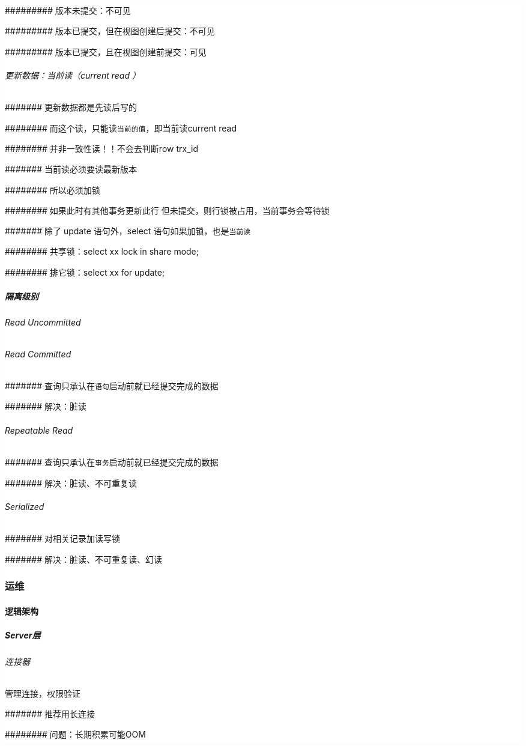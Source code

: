 ######### 版本未提交：不可见

######### 版本已提交，但在视图创建后提交：不可见

######### 版本已提交，且在视图创建前提交：可见

###### 更新数据：当前读（current read ）

####### 更新数据都是先读后写的

######## 而这个读，只能读`当前的值`，即当前读current read

######## 并非一致性读！！不会去判断row trx_id

####### 当前读必须要读最新版本

######## 所以必须加锁

######## 如果此时有其他事务更新此行 但未提交，则行锁被占用，当前事务会等待锁

####### 除了 update 语句外，select 语句如果加锁，也是`当前读`

######## 共享锁：select xx lock in share mode;

######## 排它锁：select xx for update;

##### 隔离级别

###### Read Uncommitted

###### Read Committed

####### 查询只承认在`语句`启动前就已经提交完成的数据

####### 解决：脏读

###### Repeatable Read

####### 查询只承认在`事务`启动前就已经提交完成的数据

####### 解决：脏读、不可重复读

###### Serialized

####### 对相关记录加读写锁

####### 解决：脏读、不可重复读、幻读

### 运维

#### 逻辑架构

##### Server层

###### 连接器

管理连接，权限验证


####### 推荐用长连接

######## 问题：长期积累可能OOM
